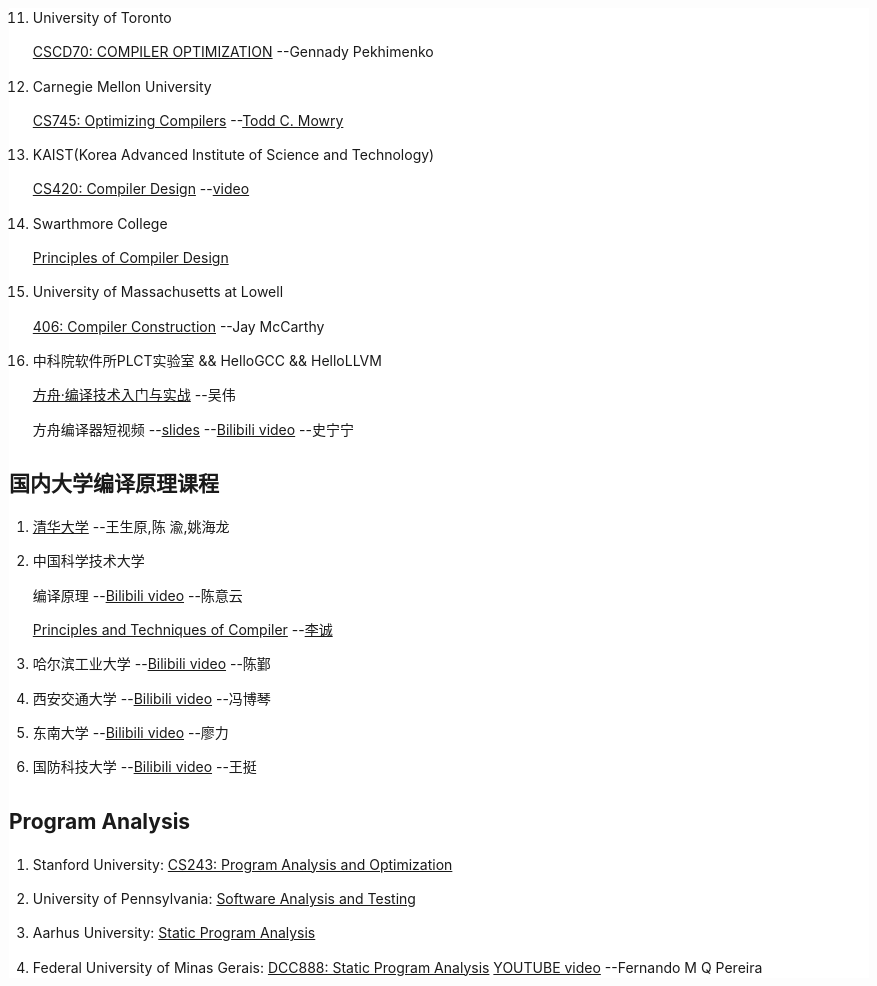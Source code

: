 11. University of Toronto

    [CSCD70: COMPILER OPTIMIZATION](http://www.cs.toronto.edu/~pekhimenko/courses/cscd70-w20/index.html) --Gennady Pekhimenko

12. Carnegie Mellon University

    [CS745: Optimizing Compilers](https://www.cs.cmu.edu/~15745/) --[Todd C. Mowry](https://www.toddcmowry.org/)

13. KAIST(Korea Advanced Institute of Science and Technology)

    [CS420: Compiler Design](https://github.com/kaist-cp/cs420) --[video](https://www.youtube.com/playlist?list=PL5aMzERQ_OZ8RWqn-XiZLXm1IJuaQbXp0)

14. Swarthmore College

    [Principles of Compiler Design](https://www.cs.swarthmore.edu/~jpolitz/cs75/s16/index.html)

15. University of Massachusetts at Lowell

    [406: Compiler Construction](http://jeapostrophe.github.io/courses/2019/spring/406/course/) --Jay McCarthy

16. 中科院软件所PLCT实验室 && HelloGCC && HelloLLVM

    [方舟·编译技术入门与实战](https://www.bilibili.com/video/av78503049) --吴伟

    方舟编译器短视频 --[slides](https://github.com/shining1984/talks/tree/master/bilibili-video-slides) --[Bilibili video](https://space.bilibili.com/46326151/channel/detail?cid=98337) --史宁宁

## 国内大学编译原理课程

1. [清华大学](https://github.com/chyyuu/compiler_course_info) --王生原,陈 渝,姚海龙

2. 中国科学技术大学

    编译原理 --[Bilibili video](https://www.bilibili.com/video/av33153096) --陈意云

    [Principles and Techniques of Compiler](http://staff.ustc.edu.cn/~chengli7/courses/compiler19/)  --[李诚](http://staff.ustc.edu.cn/~chengli7/)

3. 哈尔滨工业大学 --[Bilibili video](https://www.bilibili.com/video/av89903205) --陈鄞

4. 西安交通大学 --[Bilibili video](https://www.bilibili.com/video/av33392713) --冯博琴

5. 东南大学 --[Bilibili video](https://www.bilibili.com/video/av17869142) --廖力

6. 国防科技大学 --[Bilibili video](https://www.bilibili.com/video/av59119931) --王挺

## Program Analysis

1. Stanford University:  [CS243: Program Analysis and Optimization](https://suif.stanford.edu/~courses/cs243/)

2. University of Pennsylvania:  [Software Analysis and Testing ](http://rightingcode.org/)

3. Aarhus University:  [Static Program Analysis](https://cs.au.dk/~amoeller/spa/)

4. Federal University of Minas Gerais:  [DCC888: Static Program Analysis](https://homepages.dcc.ufmg.br/~fernando/classes/dcc888/) [YOUTUBE video](https://www.youtube.com/watch?v=uHmRZtrBCac&list=PLC-dUCVQghfdu7AG5f_p4oRyKgjDuoAWU) --Fernando M Q Pereira
